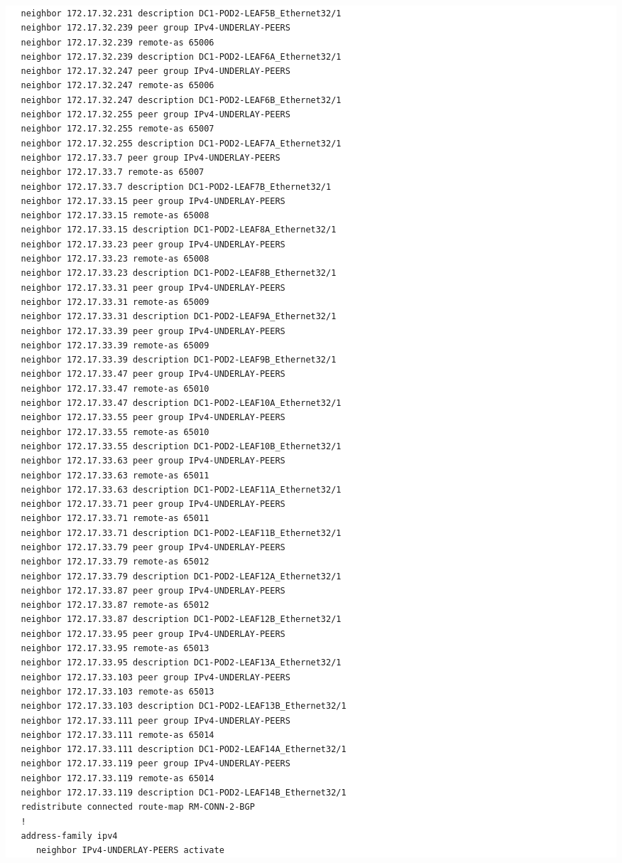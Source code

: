 ```eos
   neighbor 172.17.32.231 description DC1-POD2-LEAF5B_Ethernet32/1
   neighbor 172.17.32.239 peer group IPv4-UNDERLAY-PEERS
   neighbor 172.17.32.239 remote-as 65006
   neighbor 172.17.32.239 description DC1-POD2-LEAF6A_Ethernet32/1
   neighbor 172.17.32.247 peer group IPv4-UNDERLAY-PEERS
   neighbor 172.17.32.247 remote-as 65006
   neighbor 172.17.32.247 description DC1-POD2-LEAF6B_Ethernet32/1
   neighbor 172.17.32.255 peer group IPv4-UNDERLAY-PEERS
   neighbor 172.17.32.255 remote-as 65007
   neighbor 172.17.32.255 description DC1-POD2-LEAF7A_Ethernet32/1
   neighbor 172.17.33.7 peer group IPv4-UNDERLAY-PEERS
   neighbor 172.17.33.7 remote-as 65007
   neighbor 172.17.33.7 description DC1-POD2-LEAF7B_Ethernet32/1
   neighbor 172.17.33.15 peer group IPv4-UNDERLAY-PEERS
   neighbor 172.17.33.15 remote-as 65008
   neighbor 172.17.33.15 description DC1-POD2-LEAF8A_Ethernet32/1
   neighbor 172.17.33.23 peer group IPv4-UNDERLAY-PEERS
   neighbor 172.17.33.23 remote-as 65008
   neighbor 172.17.33.23 description DC1-POD2-LEAF8B_Ethernet32/1
   neighbor 172.17.33.31 peer group IPv4-UNDERLAY-PEERS
   neighbor 172.17.33.31 remote-as 65009
   neighbor 172.17.33.31 description DC1-POD2-LEAF9A_Ethernet32/1
   neighbor 172.17.33.39 peer group IPv4-UNDERLAY-PEERS
   neighbor 172.17.33.39 remote-as 65009
   neighbor 172.17.33.39 description DC1-POD2-LEAF9B_Ethernet32/1
   neighbor 172.17.33.47 peer group IPv4-UNDERLAY-PEERS
   neighbor 172.17.33.47 remote-as 65010
   neighbor 172.17.33.47 description DC1-POD2-LEAF10A_Ethernet32/1
   neighbor 172.17.33.55 peer group IPv4-UNDERLAY-PEERS
   neighbor 172.17.33.55 remote-as 65010
   neighbor 172.17.33.55 description DC1-POD2-LEAF10B_Ethernet32/1
   neighbor 172.17.33.63 peer group IPv4-UNDERLAY-PEERS
   neighbor 172.17.33.63 remote-as 65011
   neighbor 172.17.33.63 description DC1-POD2-LEAF11A_Ethernet32/1
   neighbor 172.17.33.71 peer group IPv4-UNDERLAY-PEERS
   neighbor 172.17.33.71 remote-as 65011
   neighbor 172.17.33.71 description DC1-POD2-LEAF11B_Ethernet32/1
   neighbor 172.17.33.79 peer group IPv4-UNDERLAY-PEERS
   neighbor 172.17.33.79 remote-as 65012
   neighbor 172.17.33.79 description DC1-POD2-LEAF12A_Ethernet32/1
   neighbor 172.17.33.87 peer group IPv4-UNDERLAY-PEERS
   neighbor 172.17.33.87 remote-as 65012
   neighbor 172.17.33.87 description DC1-POD2-LEAF12B_Ethernet32/1
   neighbor 172.17.33.95 peer group IPv4-UNDERLAY-PEERS
   neighbor 172.17.33.95 remote-as 65013
   neighbor 172.17.33.95 description DC1-POD2-LEAF13A_Ethernet32/1
   neighbor 172.17.33.103 peer group IPv4-UNDERLAY-PEERS
   neighbor 172.17.33.103 remote-as 65013
   neighbor 172.17.33.103 description DC1-POD2-LEAF13B_Ethernet32/1
   neighbor 172.17.33.111 peer group IPv4-UNDERLAY-PEERS
   neighbor 172.17.33.111 remote-as 65014
   neighbor 172.17.33.111 description DC1-POD2-LEAF14A_Ethernet32/1
   neighbor 172.17.33.119 peer group IPv4-UNDERLAY-PEERS
   neighbor 172.17.33.119 remote-as 65014
   neighbor 172.17.33.119 description DC1-POD2-LEAF14B_Ethernet32/1
   redistribute connected route-map RM-CONN-2-BGP
   !
   address-family ipv4
      neighbor IPv4-UNDERLAY-PEERS activate
```

